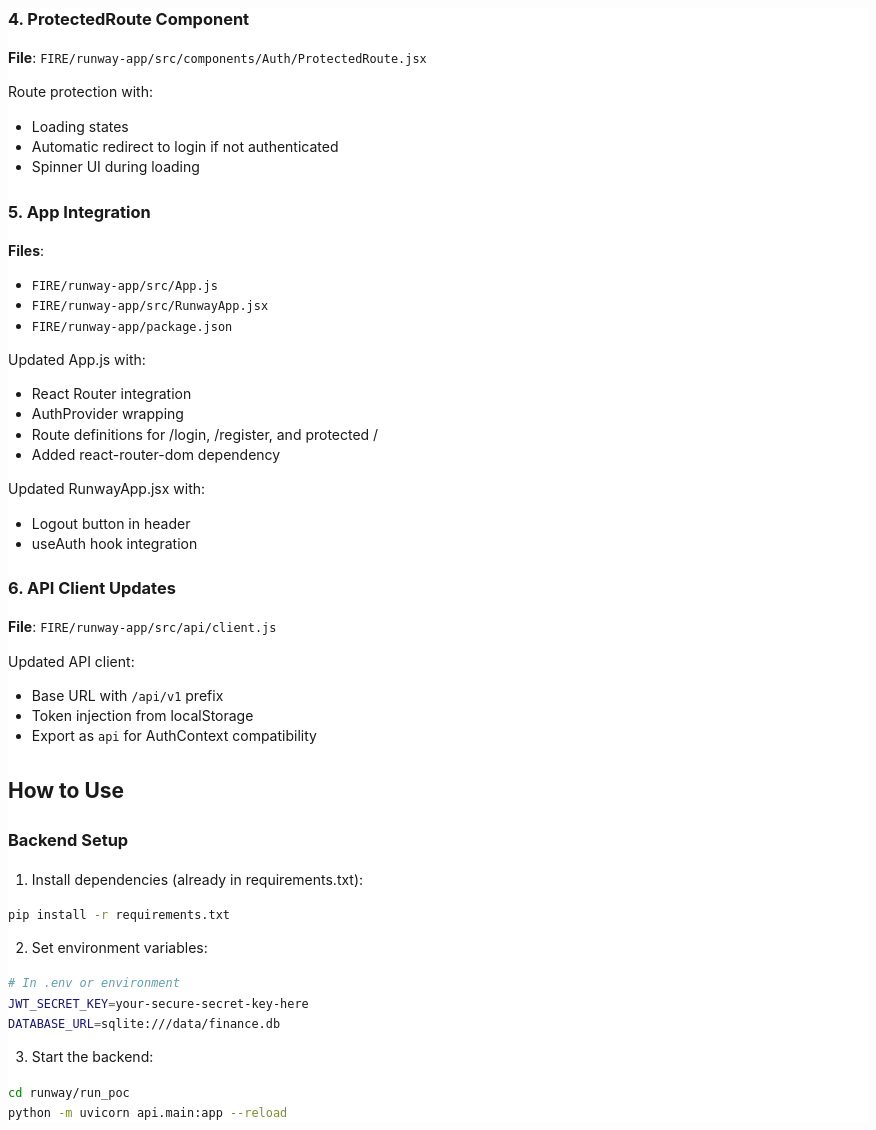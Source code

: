 ### 4. ProtectedRoute Component
**File**: `FIRE/runway-app/src/components/Auth/ProtectedRoute.jsx`

Route protection with:
- Loading states
- Automatic redirect to login if not authenticated
- Spinner UI during loading

### 5. App Integration
**Files**: 
- `FIRE/runway-app/src/App.js`
- `FIRE/runway-app/src/RunwayApp.jsx`
- `FIRE/runway-app/package.json`

Updated App.js with:
- React Router integration
- AuthProvider wrapping
- Route definitions for /login, /register, and protected /
- Added react-router-dom dependency

Updated RunwayApp.jsx with:
- Logout button in header
- useAuth hook integration

### 6. API Client Updates
**File**: `FIRE/runway-app/src/api/client.js`

Updated API client:
- Base URL with `/api/v1` prefix
- Token injection from localStorage
- Export as `api` for AuthContext compatibility

## How to Use

### Backend Setup

1. Install dependencies (already in requirements.txt):
```bash
pip install -r requirements.txt
```

2. Set environment variables:
```bash
# In .env or environment
JWT_SECRET_KEY=your-secure-secret-key-here
DATABASE_URL=sqlite:///data/finance.db
```

3. Start the backend:
```bash
cd runway/run_poc
python -m uvicorn api.main:app --reload
```
